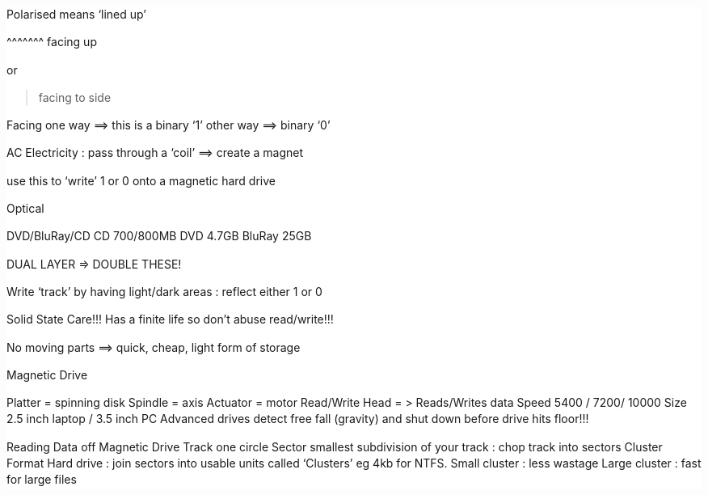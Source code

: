 Polarised means ‘lined up’

^^^^^^^ facing up

or

> facing to side

Facing one way ==> this is a binary ‘1’
other way ==> binary ‘0’

AC Electricity : pass through a ‘coil’ ==> create a magnet

use this to ‘write’ 1 or 0 onto a magnetic hard drive

Optical

DVD/BluRay/CD
CD
700/800MB
DVD
4.7GB
BluRay
25GB

DUAL LAYER => DOUBLE THESE!

Write ‘track’ by having light/dark areas : reflect either 1 or 0

Solid State
Care!!! Has a finite life so don’t abuse read/write!!!

No moving parts ==> quick, cheap, light form of storage

Magnetic Drive

Platter = spinning disk
Spindle = axis
Actuator = motor
Read/Write Head = > Reads/Writes data
Speed
5400 / 7200/ 10000
Size
2.5 inch laptop / 3.5 inch PC
Advanced drives detect free fall (gravity) and shut down before
drive hits floor!!!

Reading Data off Magnetic Drive
Track
one circle
Sector
smallest subdivision of your track : chop track into sectors
Cluster
Format Hard drive : join sectors into usable units called
‘Clusters’ eg 4kb for NTFS.
Small cluster : less wastage
Large cluster : fast for large files
